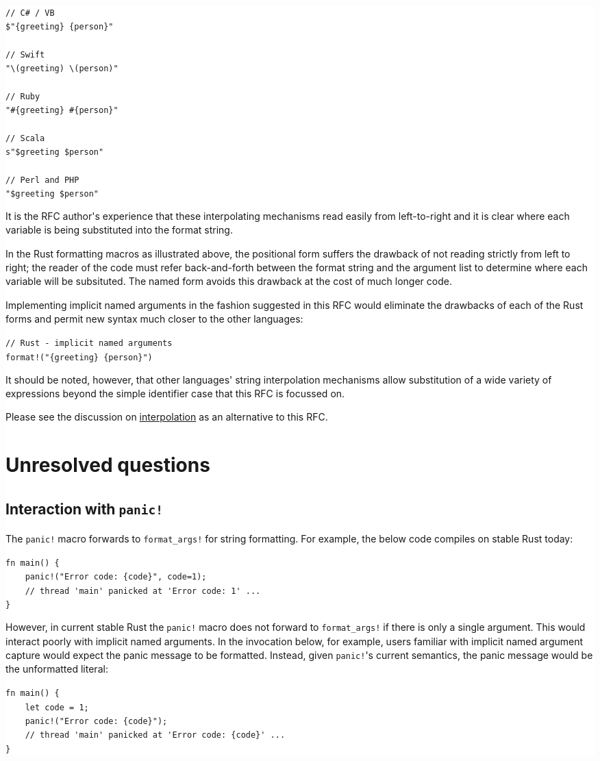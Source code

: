     // C# / VB
    $"{greeting} {person}"

    // Swift
    "\(greeting) \(person)"

    // Ruby
    "#{greeting} #{person}"

    // Scala
    s"$greeting $person"

    // Perl and PHP
    "$greeting $person"

It is the RFC author's experience that these interpolating mechanisms read easily from left-to-right and it is clear where each variable is being substituted into the format string.

In the Rust formatting macros as illustrated above, the positional form suffers the drawback of not reading strictly from left to right; the reader of the code must refer back-and-forth between the format string and the argument list to determine where each variable will be subsituted. The named form avoids this drawback at the cost of much longer code.

Implementing implicit named arguments in the fashion suggested in this RFC would eliminate the drawbacks of each of the Rust forms and permit new syntax much closer to the other languages:

    // Rust - implicit named arguments
    format!("{greeting} {person}")

It should be noted, however, that other languages' string interpolation mechanisms allow substitution of a wide variety of expressions beyond the simple identifier case that this RFC is focussed on.

Please see the discussion on [interpolation](#interpolation) as an alternative to this RFC.

# Unresolved questions
[unresolved-questions]: #unresolved-questions

## Interaction with `panic!`

The `panic!` macro forwards to `format_args!` for string formatting. For example, the below code compiles on stable Rust today:

    fn main() {
        panic!("Error code: {code}", code=1);
        // thread 'main' panicked at 'Error code: 1' ...
    }

However, in current stable Rust the `panic!` macro does not forward to `format_args!` if there is only a single argument. This would interact poorly with implicit named arguments. In the invocation below, for example, users familiar with implicit named argument capture would expect the panic message to be formatted. Instead, given `panic!`'s current semantics, the panic message would be the unformatted literal:

    fn main() {
        let code = 1;
        panic!("Error code: {code}");
        // thread 'main' panicked at 'Error code: {code}' ...
    }


[summary]: #summary
[motivation]: #motivation
[guide-level-explanation]: #guide-level-explanation
[reference-level-explanation]: #reference-level-explanation
[macro-hygiene]: #macro-hygiene
[drawbacks]: #drawbacks
[rationale-and-alternatives]: #rationale-and-alternatives
[interpolation]: #interpolation
[prior-art]: #prior-art
[future-possibilities]: #future-possibilities